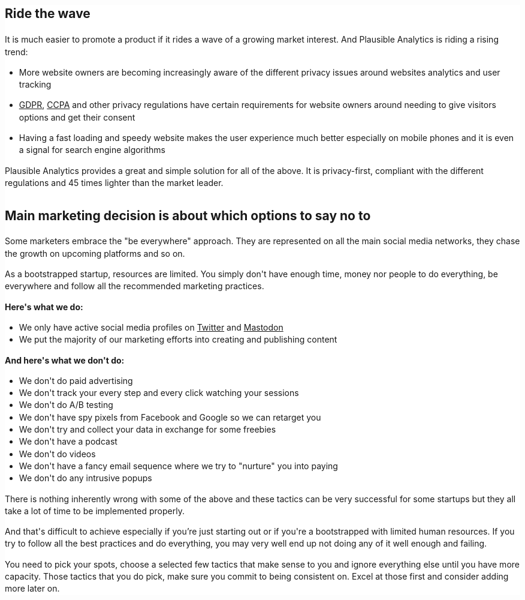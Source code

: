 ## Ride the wave

It is much easier to promote a product if it rides a wave of a growing market interest. And Plausible Analytics is riding a rising trend:

* More website owners are becoming increasingly aware of the different privacy issues around websites analytics and user tracking

* [GDPR](https://plausible.io/blog/google-analytics-gdpr), [CCPA](https://plausible.io/blog/google-analytics-ccpa) and other privacy regulations have certain requirements for website owners around needing to give visitors options and get their consent

* Having a fast loading and speedy website makes the user experience much better especially on mobile phones and it is even a signal for search engine algorithms

Plausible Analytics provides a great and simple solution for all of the above. It is privacy-first, compliant with the different regulations and 45 times lighter than the market leader.

## Main marketing decision is about which options to say no to

Some marketers embrace the "be everywhere" approach. They are represented on all the main social media networks, they chase the growth on upcoming platforms and so on.

As a bootstrapped startup, resources are limited. You simply don't have enough time, money nor people to do everything, be everywhere and follow all the recommended marketing practices.

**Here's what we do:**

* We only have active social media profiles on [Twitter](https://twitter.com/plausiblehq) and [Mastodon](https://fosstodon.org/@plausible)
* We put the majority of our marketing efforts into creating and publishing content

**And here's what we don't do:**

* We don't do paid advertising
* We don't track your every step and every click watching your sessions
* We don't do A/B testing
* We don't have spy pixels from Facebook and Google so we can retarget you
* We don't try and collect your data in exchange for some freebies
* We don't have a podcast
* We don't do videos
* We don't have a fancy email sequence where we try to "nurture" you into paying
* We don't do any intrusive popups

There is nothing inherently wrong with some of the above and these tactics can be very successful for some startups but they all take a lot of time to be implemented properly.

And that's difficult to achieve especially if you’re just starting out or if you're a bootstrapped with limited human resources. If you try to follow all the best practices and do everything, you may very well end up not doing any of it well enough and failing.

You need to pick your spots, choose a selected few tactics that make sense to you and ignore everything else until you have more capacity. Those tactics that you do pick, make sure you commit to being consistent on. Excel at those first and consider adding more later on.
